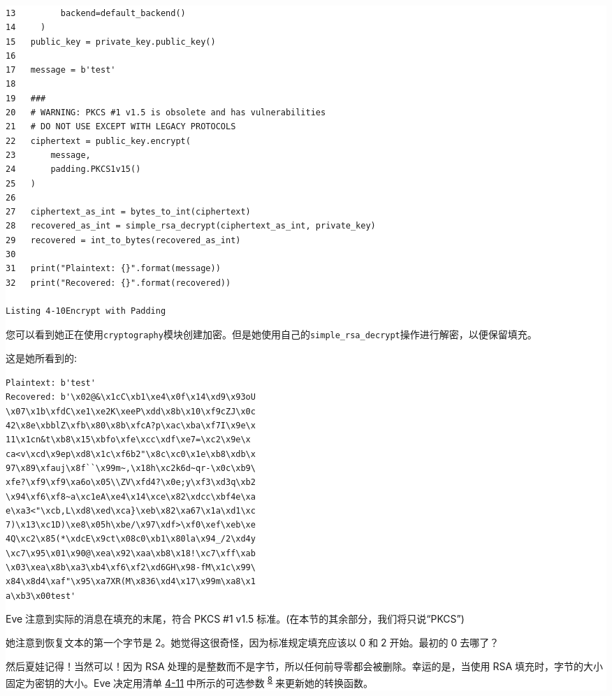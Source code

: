 ```
13         backend=default_backend()
14     )
15   public_key = private_key.public_key()
16
17   message = b'test'
18
19   ###
20   # WARNING: PKCS #1 v1.5 is obsolete and has vulnerabilities
21   # DO NOT USE EXCEPT WITH LEGACY PROTOCOLS
22   ciphertext = public_key.encrypt(
23       message,
24       padding.PKCS1v15()
25   )
26
27   ciphertext_as_int = bytes_to_int(ciphertext)
28   recovered_as_int = simple_rsa_decrypt(ciphertext_as_int, private_key)
29   recovered = int_to_bytes(recovered_as_int)
30
31   print("Plaintext: {}".format(message))
32   print("Recovered: {}".format(recovered))

Listing 4-10Encrypt with Padding

```

您可以看到她正在使用`cryptography`模块创建加密。但是她使用自己的`simple_rsa_decrypt`操作进行解密，以便保留填充。

这是她所看到的:

```
Plaintext: b'test'
Recovered: b'\x02@&\x1cC\xb1\xe4\x0f\x14\xd9\x93oU
\x07\x1b\xfdC\xe1\xe2K\xeeP\xdd\x8b\x10\xf9cZJ\x0c
42\x8e\xbblZ\xfb\x80\x8b\xfcA?p\xac\xba\xf7I\x9e\x
11\x1cn&t\xb8\x15\xbfo\xfe\xcc\xdf\xe7=\xc2\x9e\x
ca<v\xcd\x9ep\xd8\x1c\xf6b2"\x8c\xc0\x1e\xb8\xdb\x
97\x89\xfauj\x8f``\x99m~,\x18h\xc2k6d~qr-\x0c\xb9\
xfe?\xf9\xf9\xa6o\x05\\ZV\xfd4?\x0e;y\xf3\xd3q\xb2
\x94\xf6\xf8~a\xc1eA\xe4\x14\xce\x82\xdcc\xbf4e\xa
e\xa3<"\xcb,L\xd8\xed\xca}\xeb\x82\xa67\x1a\xd1\xc
7)\x13\xc1D)\xe8\x05h\xbe/\x97\xdf>\xf0\xef\xeb\xe
4Q\xc2\x85(*\xdcE\x9ct\x08c0\xb1\x80la\x94_/2\xd4y
\xc7\x95\x01\x90@\xea\x92\xaa\xb8\x18!\xc7\xff\xab
\x03\xea\x8b\xa3\xb4\xf6\xf2\xd6GH\x98-fM\x1c\x99\
x84\x8d4\xaf"\x95\xa7XR(M\x836\xd4\x17\x99m\xa8\x1
a\xb3\x00test'

```

Eve 注意到实际的消息在填充的末尾，符合 PKCS #1 v1.5 标准。(在本节的其余部分，我们将只说“PKCS”)

她注意到恢复文本的第一个字节是 2。她觉得这很奇怪，因为标准规定填充应该以 0 和 2 开始。最初的 0 去哪了？

然后夏娃记得！当然可以！因为 RSA 处理的是整数而不是字节，所以任何前导零都会被删除。幸运的是，当使用 RSA 填充时，字节的大小固定为密钥的大小。Eve 决定用清单 [4-11](#PC19) 中所示的可选参数 <sup>[8](#Fn8)</sup> 来更新她的转换函数。
